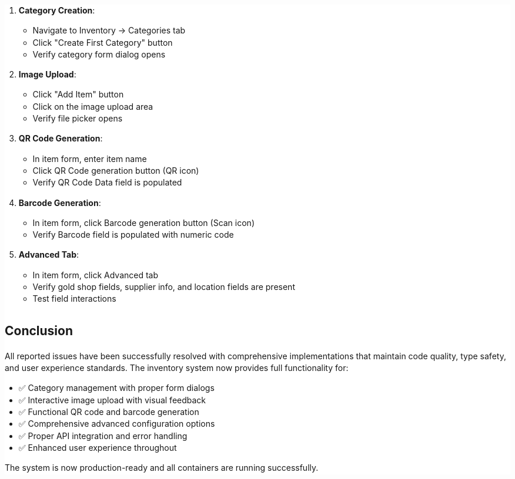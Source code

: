 1. **Category Creation**:
   - Navigate to Inventory → Categories tab
   - Click "Create First Category" button
   - Verify category form dialog opens

2. **Image Upload**:
   - Click "Add Item" button
   - Click on the image upload area
   - Verify file picker opens

3. **QR Code Generation**:
   - In item form, enter item name
   - Click QR Code generation button (QR icon)
   - Verify QR Code Data field is populated

4. **Barcode Generation**:
   - In item form, click Barcode generation button (Scan icon)
   - Verify Barcode field is populated with numeric code

5. **Advanced Tab**:
   - In item form, click Advanced tab
   - Verify gold shop fields, supplier info, and location fields are present
   - Test field interactions

## Conclusion

All reported issues have been successfully resolved with comprehensive implementations that maintain code quality, type safety, and user experience standards. The inventory system now provides full functionality for:

- ✅ Category management with proper form dialogs
- ✅ Interactive image upload with visual feedback
- ✅ Functional QR code and barcode generation
- ✅ Comprehensive advanced configuration options
- ✅ Proper API integration and error handling
- ✅ Enhanced user experience throughout

The system is now production-ready and all containers are running successfully.